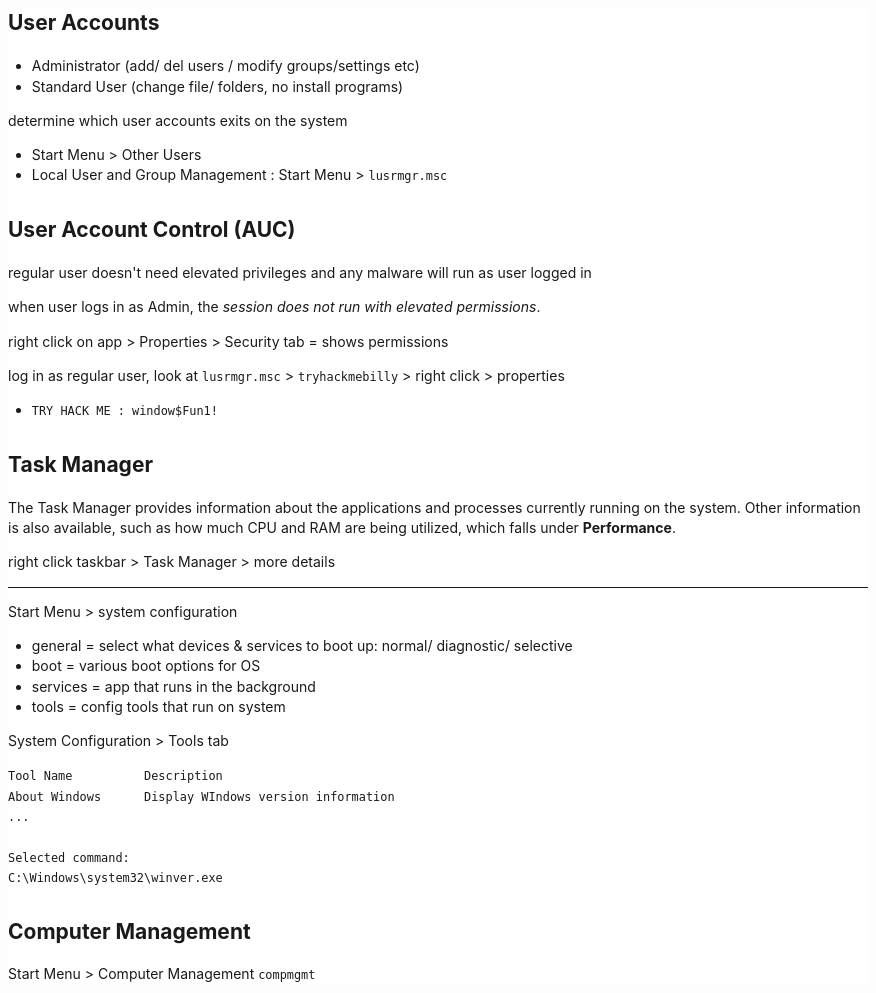 ```
```

## User Accounts

- Administrator (add/ del users / modify groups/settings etc)
- Standard User (change file/ folders, no install programs)

determine which user accounts exits on the system
- Start Menu > Other Users 
- Local User and Group Management : Start Menu > `lusrmgr.msc`

## User Account Control  (AUC)

regular user doesn't need elevated privileges and any malware will run as user logged in

when user logs in as Admin, the *session does not run with elevated permissions*.

right click on app > Properties > Security tab = shows permissions

log in as regular user, look at `lusrmgr.msc` > `tryhackmebilly` > right click > properties
- ` TRY HACK ME : window$Fun1! `

## Task Manager

The Task Manager provides information about the applications and processes currently running on the system. Other information is also available, such as how much CPU and RAM are being utilized, which falls under **Performance**.

right click taskbar > Task Manager > more details 


---

Start Menu > system configuration
- general = select what devices & services to boot up: normal/ diagnostic/ selective
- boot = various boot options for OS
- services = app that runs in the background
- tools = config tools that run on system

System Configuration > Tools tab
```
Tool Name          Description
About Windows      Display WIndows version information
...

Selected command:
C:\Windows\system32\winver.exe

```

## Computer Management

Start Menu > Computer Management `compmgmt`
